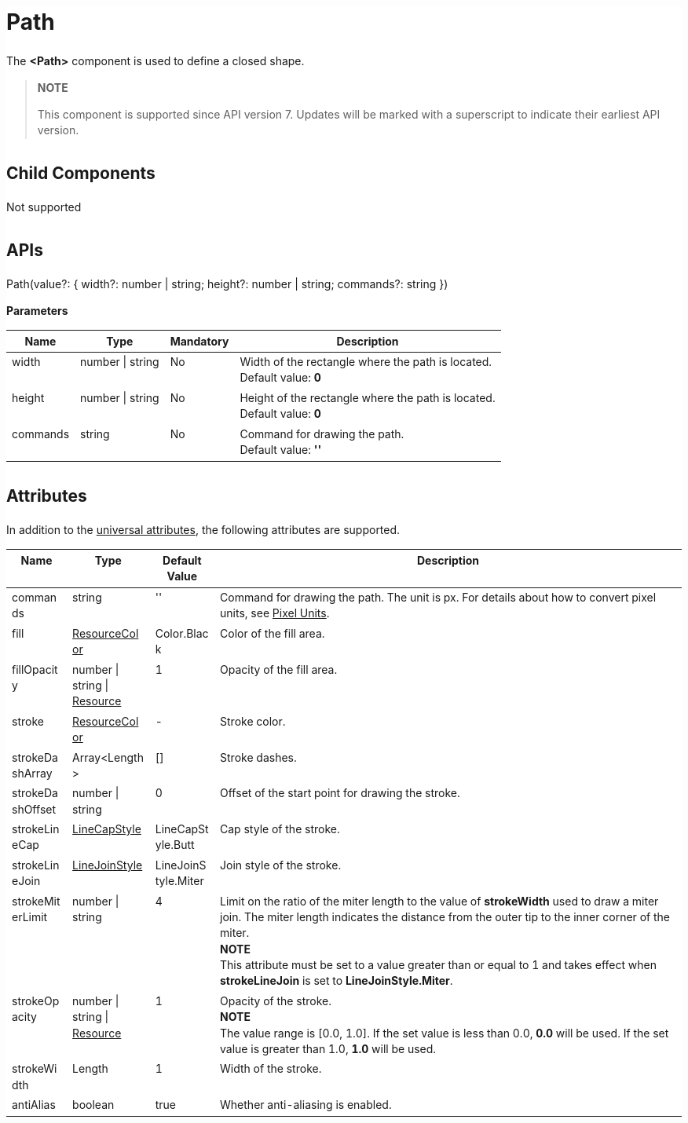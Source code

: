 # Path

The **<Path\>** component is used to define a closed shape.

> **NOTE**
>
> This component is supported since API version 7. Updates will be marked with a superscript to indicate their earliest API version.


## Child Components

Not supported

## APIs

Path(value?: { width?: number | string; height?: number | string; commands?: string })

**Parameters**

| Name  | Type        | Mandatory| Description                           |
| -------- | ---------------- | ---- | ----------------------------------- |
| width    | number \| string | No  | Width of the rectangle where the path is located.<br>Default value: **0**   |
| height   | number \| string | No  | Height of the rectangle where the path is located.<br>Default value: **0**   |
| commands | string           | No  | Command for drawing the path.<br>Default value: **''**|

## Attributes

In addition to the [universal attributes](ts-universal-attributes-size.md), the following attributes are supported.

| Name    | Type                               | Default Value | Description                                    |
| -------- | ----------------------------------- | ---- | ---------------------------------------- |
| commands | string                              | ''   | Command for drawing the path. The unit is px. For details about how to convert pixel units, see [Pixel Units](ts-pixel-units.md).|
| fill | [ResourceColor](ts-types.md) | Color.Black | Color of the fill area.|
| fillOpacity | number \| string \| [Resource](ts-types.md#resource)| 1 | Opacity of the fill area.|
| stroke | [ResourceColor](ts-types.md) | - | Stroke color.|
| strokeDashArray | Array&lt;Length&gt; | [] | Stroke dashes.|
| strokeDashOffset | number \| string | 0 | Offset of the start point for drawing the stroke.|
| strokeLineCap | [LineCapStyle](ts-appendix-enums.md#linecapstyle) | LineCapStyle.Butt | Cap style of the stroke.|
| strokeLineJoin | [LineJoinStyle](ts-appendix-enums.md#linejoinstyle) | LineJoinStyle.Miter | Join style of the stroke.|
| strokeMiterLimit | number \| string | 4 | Limit on the ratio of the miter length to the value of **strokeWidth** used to draw a miter join. The miter length indicates the distance from the outer tip to the inner corner of the miter.<br>**NOTE**<br>This attribute must be set to a value greater than or equal to 1 and takes effect when **strokeLineJoin** is set to **LineJoinStyle.Miter**.|
| strokeOpacity | number \| string \| [Resource](ts-types.md#resource)| 1 | Opacity of the stroke.<br>**NOTE**<br>The value range is [0.0, 1.0]. If the set value is less than 0.0, **0.0** will be used. If the set value is greater than 1.0, **1.0** will be used.|
| strokeWidth | Length | 1 | Width of the stroke.|
| antiAlias | boolean | true | Whether anti-aliasing is enabled.|
